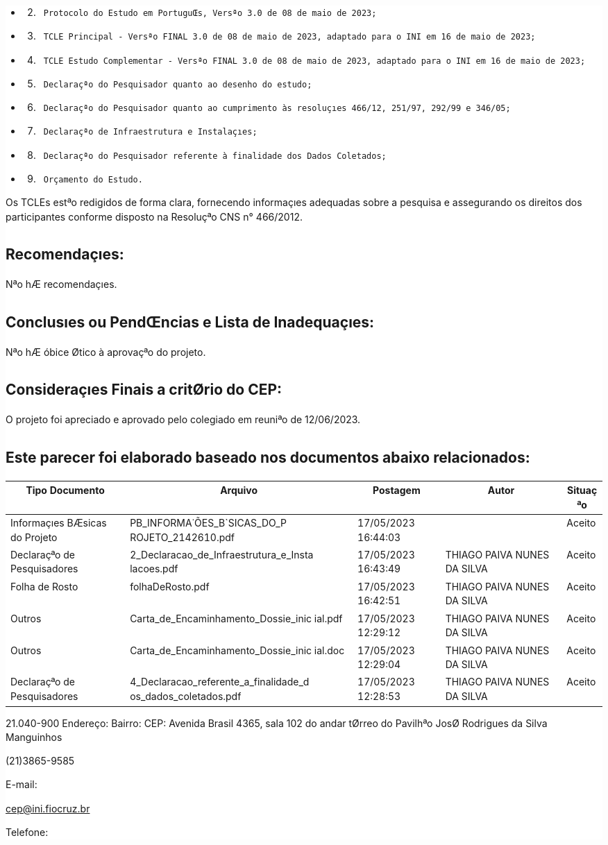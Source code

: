 - 2.      Protocolo do Estudo em PortuguŒs, Versªo 3.0 de 08 de maio de 2023;
- 3.      TCLE Principal - Versªo FINAL 3.0 de 08 de maio de 2023, adaptado para o INI em 16 de maio de 2023;
- 4.      TCLE Estudo Complementar - Versªo FINAL 3.0 de 08 de maio de 2023, adaptado para o INI em 16 de maio de 2023;
- 5.      Declaraçªo do Pesquisador quanto ao desenho do estudo;
- 6.      Declaraçªo do Pesquisador quanto ao cumprimento às resoluçıes 466/12, 251/97, 292/99 e 346/05;
- 7.      Declaraçªo de Infraestrutura e Instalaçıes;
- 8.      Declaraçªo do Pesquisador referente à finalidade dos Dados Coletados;
- 9.      Orçamento do Estudo.

Os TCLEs estªo redigidos de forma clara, fornecendo informaçıes adequadas sobre a pesquisa e assegurando os direitos dos participantes conforme disposto na Resoluçªo CNS n° 466/2012.

## Recomendaçıes:

Nªo hÆ recomendaçıes.

## Conclusıes ou PendŒncias e Lista de Inadequaçıes:

Nªo hÆ óbice Øtico à aprovaçªo do projeto.

## Consideraçıes Finais a critØrio do CEP:

O projeto foi apreciado e aprovado pelo colegiado em reuniªo de 12/06/2023.

## Este parecer foi elaborado baseado nos documentos abaixo relacionados:

| Tipo Documento                 | Arquivo                                                      | Postagem            | Autor                       | Situaçªo   |
|--------------------------------|--------------------------------------------------------------|---------------------|-----------------------------|------------|
| Informaçıes BÆsicas do Projeto | PB_INFORMA˙ÕES_B`SICAS_DO_P ROJETO_2142610.pdf               | 17/05/2023 16:44:03 |                             | Aceito     |
| Declaraçªo de Pesquisadores    | 2_Declaracao_de_Infraestrutura_e_Insta lacoes.pdf            | 17/05/2023 16:43:49 | THIAGO PAIVA NUNES DA SILVA | Aceito     |
| Folha de Rosto                 | folhaDeRosto.pdf                                             | 17/05/2023 16:42:51 | THIAGO PAIVA NUNES DA SILVA | Aceito     |
| Outros                         | Carta_de_Encaminhamento_Dossie_inic ial.pdf                  | 17/05/2023 12:29:12 | THIAGO PAIVA NUNES DA SILVA | Aceito     |
| Outros                         | Carta_de_Encaminhamento_Dossie_inic ial.doc                  | 17/05/2023 12:29:04 | THIAGO PAIVA NUNES DA SILVA | Aceito     |
| Declaraçªo de Pesquisadores    | 4_Declaracao_referente_a_finalidade_d os_dados_coletados.pdf | 17/05/2023 12:28:53 | THIAGO PAIVA NUNES DA SILVA | Aceito     |

21.040-900 Endereço: Bairro: CEP: Avenida Brasil 4365, sala 102 do andar tØrreo do Pavilhªo JosØ Rodrigues da Silva Manguinhos

(21)3865-9585

E-mail:

cep@ini.fiocruz.br

Telefone:
